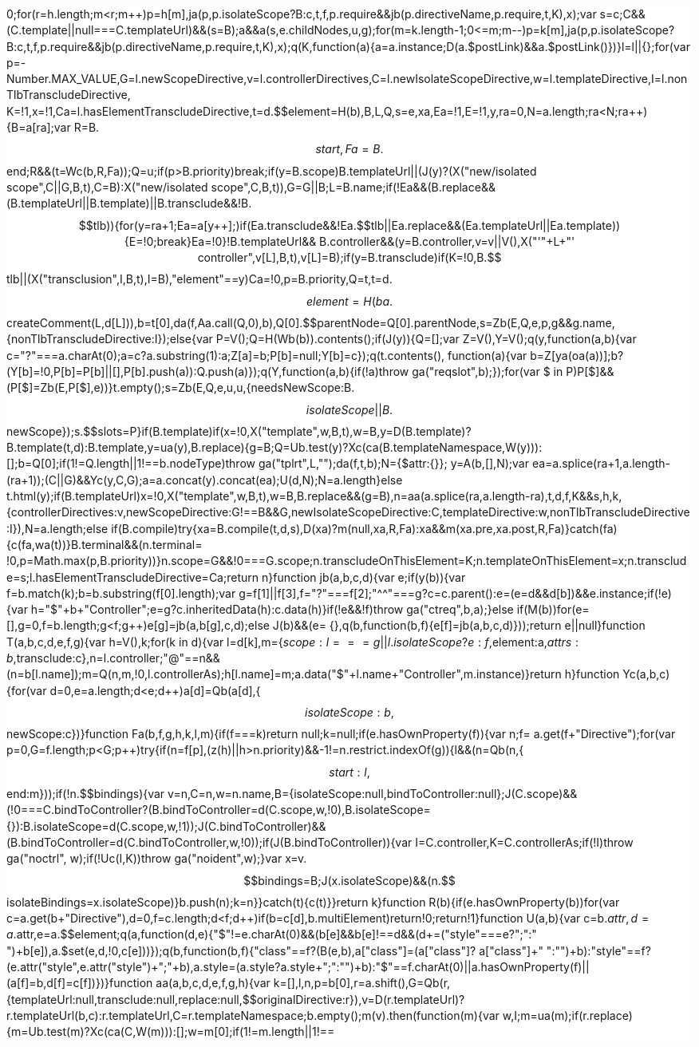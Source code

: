   0;for(r=h.length;m<r;m++)p=h[m],ja(p,p.isolateScope?B:c,t,f,p.require&&jb(p.directiveName,p.require,t,K),x);var s=c;C&&(C.template||null===C.templateUrl)&&(s=B);a&&a(s,e.childNodes,u,g);for(m=k.length-1;0<=m;m--)p=k[m],ja(p,p.isolateScope?B:c,t,f,p.require&&jb(p.directiveName,p.require,t,K),x);q(K,function(a){a=a.instance;D(a.$postLink)&&a.$postLink()})}l=l||{};for(var p=-Number.MAX_VALUE,G=l.newScopeDirective,v=l.controllerDirectives,C=l.newIsolateScopeDirective,w=l.templateDirective,I=l.nonTlbTranscludeDirective,
  K=!1,x=!1,Ca=l.hasElementTranscludeDirective,t=d.$$element=H(b),B,L,Q,s=e,xa,Ea=!1,E=!1,y,ra=0,N=a.length;ra<N;ra++){B=a[ra];var R=B.$$start,Fa=B.$$end;R&&(t=Wc(b,R,Fa));Q=u;if(p>B.priority)break;if(y=B.scope)B.templateUrl||(J(y)?(X("new/isolated scope",C||G,B,t),C=B):X("new/isolated scope",C,B,t)),G=G||B;L=B.name;if(!Ea&&(B.replace&&(B.templateUrl||B.template)||B.transclude&&!B.$$tlb)){for(y=ra+1;Ea=a[y++];)if(Ea.transclude&&!Ea.$$tlb||Ea.replace&&(Ea.templateUrl||Ea.template)){E=!0;break}Ea=!0}!B.templateUrl&&
  B.controller&&(y=B.controller,v=v||V(),X("'"+L+"' controller",v[L],B,t),v[L]=B);if(y=B.transclude)if(K=!0,B.$$tlb||(X("transclusion",I,B,t),I=B),"element"==y)Ca=!0,p=B.priority,Q=t,t=d.$$element=H(ba.$$createComment(L,d[L])),b=t[0],da(f,Aa.call(Q,0),b),Q[0].$$parentNode=Q[0].parentNode,s=Zb(E,Q,e,p,g&&g.name,{nonTlbTranscludeDirective:I});else{var P=V();Q=H(Wb(b)).contents();if(J(y)){Q=[];var Z=V(),Y=V();q(y,function(a,b){var c="?"===a.charAt(0);a=c?a.substring(1):a;Z[a]=b;P[b]=null;Y[b]=c});q(t.contents(),
  function(a){var b=Z[ya(oa(a))];b?(Y[b]=!0,P[b]=P[b]||[],P[b].push(a)):Q.push(a)});q(Y,function(a,b){if(!a)throw ga("reqslot",b);});for(var $ in P)P[$]&&(P[$]=Zb(E,P[$],e))}t.empty();s=Zb(E,Q,e,u,u,{needsNewScope:B.$$isolateScope||B.$$newScope});s.$$slots=P}if(B.template)if(x=!0,X("template",w,B,t),w=B,y=D(B.template)?B.template(t,d):B.template,y=ua(y),B.replace){g=B;Q=Ub.test(y)?Xc(ca(B.templateNamespace,W(y))):[];b=Q[0];if(1!=Q.length||1!==b.nodeType)throw ga("tplrt",L,"");da(f,t,b);N={$attr:{}};
  y=A(b,[],N);var ea=a.splice(ra+1,a.length-(ra+1));(C||G)&&Yc(y,C,G);a=a.concat(y).concat(ea);U(d,N);N=a.length}else t.html(y);if(B.templateUrl)x=!0,X("template",w,B,t),w=B,B.replace&&(g=B),n=aa(a.splice(ra,a.length-ra),t,d,f,K&&s,h,k,{controllerDirectives:v,newScopeDirective:G!==B&&G,newIsolateScopeDirective:C,templateDirective:w,nonTlbTranscludeDirective:I}),N=a.length;else if(B.compile)try{xa=B.compile(t,d,s),D(xa)?m(null,xa,R,Fa):xa&&m(xa.pre,xa.post,R,Fa)}catch(fa){c(fa,wa(t))}B.terminal&&(n.terminal=
  !0,p=Math.max(p,B.priority))}n.scope=G&&!0===G.scope;n.transcludeOnThisElement=K;n.templateOnThisElement=x;n.transclude=s;l.hasElementTranscludeDirective=Ca;return n}function jb(a,b,c,d){var e;if(y(b)){var f=b.match(k);b=b.substring(f[0].length);var g=f[1]||f[3],f="?"===f[2];"^^"===g?c=c.parent():e=(e=d&&d[b])&&e.instance;if(!e){var h="$"+b+"Controller";e=g?c.inheritedData(h):c.data(h)}if(!e&&!f)throw ga("ctreq",b,a);}else if(M(b))for(e=[],g=0,f=b.length;g<f;g++)e[g]=jb(a,b[g],c,d);else J(b)&&(e=
  {},q(b,function(b,f){e[f]=jb(a,b,c,d)}));return e||null}function T(a,b,c,d,e,f,g){var h=V(),k;for(k in d){var l=d[k],m={$scope:l===g||l.$$isolateScope?e:f,$element:a,$attrs:b,$transclude:c},n=l.controller;"@"==n&&(n=b[l.name]);m=Q(n,m,!0,l.controllerAs);h[l.name]=m;a.data("$"+l.name+"Controller",m.instance)}return h}function Yc(a,b,c){for(var d=0,e=a.length;d<e;d++)a[d]=Qb(a[d],{$$isolateScope:b,$$newScope:c})}function Fa(b,f,g,h,k,l,m){if(f===k)return null;k=null;if(e.hasOwnProperty(f)){var n;f=
  a.get(f+"Directive");for(var p=0,G=f.length;p<G;p++)try{if(n=f[p],(z(h)||h>n.priority)&&-1!=n.restrict.indexOf(g)){l&&(n=Qb(n,{$$start:l,$$end:m}));if(!n.$$bindings){var v=n,C=n,w=n.name,B={isolateScope:null,bindToController:null};J(C.scope)&&(!0===C.bindToController?(B.bindToController=d(C.scope,w,!0),B.isolateScope={}):B.isolateScope=d(C.scope,w,!1));J(C.bindToController)&&(B.bindToController=d(C.bindToController,w,!0));if(J(B.bindToController)){var I=C.controller,K=C.controllerAs;if(!I)throw ga("noctrl",
  w);if(!Uc(I,K))throw ga("noident",w);}var x=v.$$bindings=B;J(x.isolateScope)&&(n.$$isolateBindings=x.isolateScope)}b.push(n);k=n}}catch(t){c(t)}}return k}function R(b){if(e.hasOwnProperty(b))for(var c=a.get(b+"Directive"),d=0,f=c.length;d<f;d++)if(b=c[d],b.multiElement)return!0;return!1}function U(a,b){var c=b.$attr,d=a.$attr,e=a.$$element;q(a,function(d,e){"$"!=e.charAt(0)&&(b[e]&&b[e]!==d&&(d+=("style"===e?";":" ")+b[e]),a.$set(e,d,!0,c[e]))});q(b,function(b,f){"class"==f?(B(e,b),a["class"]=(a["class"]?
  a["class"]+" ":"")+b):"style"==f?(e.attr("style",e.attr("style")+";"+b),a.style=(a.style?a.style+";":"")+b):"$"==f.charAt(0)||a.hasOwnProperty(f)||(a[f]=b,d[f]=c[f])})}function aa(a,b,c,d,e,f,g,h){var k=[],l,n,p=b[0],r=a.shift(),G=Qb(r,{templateUrl:null,transclude:null,replace:null,$$originalDirective:r}),v=D(r.templateUrl)?r.templateUrl(b,c):r.templateUrl,C=r.templateNamespace;b.empty();m(v).then(function(m){var w,I;m=ua(m);if(r.replace){m=Ub.test(m)?Xc(ca(C,W(m))):[];w=m[0];if(1!=m.length||1!==